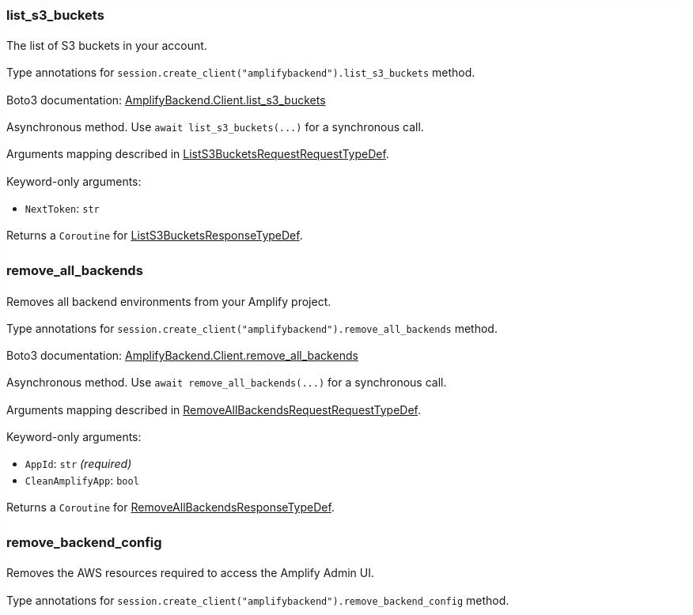 ### list_s3_buckets

The list of S3 buckets in your account.

Type annotations for `session.create_client("amplifybackend").list_s3_buckets`
method.

Boto3 documentation:
[AmplifyBackend.Client.list_s3_buckets](https://boto3.amazonaws.com/v1/documentation/api/latest/reference/services/amplifybackend.html#AmplifyBackend.Client.list_s3_buckets)

Asynchronous method. Use `await list_s3_buckets(...)` for a synchronous call.

Arguments mapping described in
[ListS3BucketsRequestRequestTypeDef](./type_defs.md#lists3bucketsrequestrequesttypedef).

Keyword-only arguments:

- `NextToken`: `str`

Returns a `Coroutine` for
[ListS3BucketsResponseTypeDef](./type_defs.md#lists3bucketsresponsetypedef).

<a id="remove_all_backends"></a>

### remove_all_backends

Removes all backend environments from your Amplify project.

Type annotations for
`session.create_client("amplifybackend").remove_all_backends` method.

Boto3 documentation:
[AmplifyBackend.Client.remove_all_backends](https://boto3.amazonaws.com/v1/documentation/api/latest/reference/services/amplifybackend.html#AmplifyBackend.Client.remove_all_backends)

Asynchronous method. Use `await remove_all_backends(...)` for a synchronous
call.

Arguments mapping described in
[RemoveAllBackendsRequestRequestTypeDef](./type_defs.md#removeallbackendsrequestrequesttypedef).

Keyword-only arguments:

- `AppId`: `str` *(required)*
- `CleanAmplifyApp`: `bool`

Returns a `Coroutine` for
[RemoveAllBackendsResponseTypeDef](./type_defs.md#removeallbackendsresponsetypedef).

<a id="remove_backend_config"></a>

### remove_backend_config

Removes the AWS resources required to access the Amplify Admin UI.

Type annotations for
`session.create_client("amplifybackend").remove_backend_config` method.
